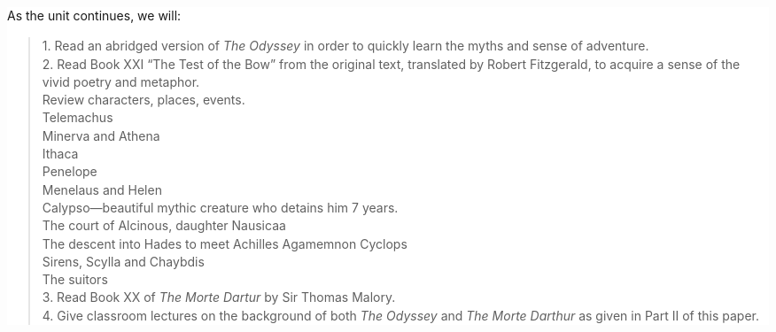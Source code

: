  <p>
  As the unit continues, we will:
 </p>
<blockquote>
  <dl>
   <dt>
    1. Read an abridged version of
    <i>
     The Odyssey
    </i>
    in order to quickly learn the myths and sense of adventure.
    <dt>
     2. Read Book XXI “The Test of the Bow” from the original text, translated by Robert Fitzgerald, to acquire a sense of the vivid poetry and metaphor.
     <dt>
      Review characters, places, events.
      <dt>
       Telemachus
       <dt>
        Minerva and Athena
        <dt>
         Ithaca
         <dt>
          Penelope
          <dt>
           Menelaus and Helen
           <dt>
            Calypso—beautiful mythic creature who detains him 7 years.
            <dt>
             The court of Alcinous, daughter Nausicaa
             <dt>
              The descent into Hades to meet Achilles Agamemnon Cyclops
              <dt>
               Sirens, Scylla and Chaybdis
               <dt>
                The suitors
                <dt>
                 3. Read Book XX of
                 <i>
                  The Morte Dartur
                 </i>
                 by Sir Thomas Malory.
                 <dt>
                  4. Give classroom lectures on the background of both
                  <i>
                   The Odyssey
                  </i>
                  and
                  <i>
                   The Morte Darthur
                  </i>
                  as given in Part II of this paper.
                 </dt>
                </dt>
               </dt>
              </dt>
             </dt>
            </dt>
           </dt>
          </dt>
         </dt>
        </dt>
       </dt>
      </dt>